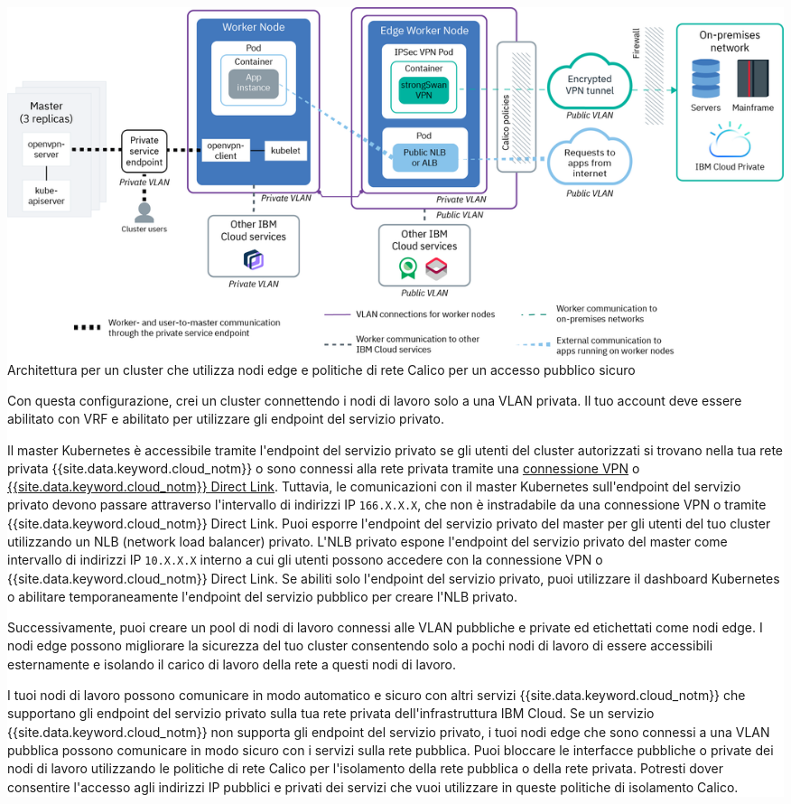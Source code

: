  <img src="images/cs_clusters_planning_calico.png" alt="Immagine dell'architettura per un cluster che utilizza nodi edge e politiche di rete Calico per un accesso pubblico sicuro"/>
 <figcaption>Architettura per un cluster che utilizza nodi edge e politiche di rete Calico per un accesso pubblico sicuro</figcaption>
</figure>
</p>

Con questa configurazione, crei un cluster connettendo i nodi di lavoro solo a una VLAN privata. Il tuo account deve essere abilitato con VRF e abilitato per utilizzare gli endpoint del servizio privato.

Il master Kubernetes è accessibile tramite l'endpoint del servizio privato se gli utenti del cluster autorizzati si trovano nella tua rete privata {{site.data.keyword.cloud_notm}} o sono connessi alla rete privata tramite una [connessione VPN](/docs/infrastructure/iaas-vpn?topic=VPN-getting-started) o [{{site.data.keyword.cloud_notm}} Direct Link](/docs/infrastructure/direct-link?topic=direct-link-get-started-with-ibm-cloud-direct-link). Tuttavia, le comunicazioni con il master Kubernetes sull'endpoint del servizio privato devono passare attraverso l'intervallo di indirizzi IP <code>166.X.X.X</code>, che non è instradabile da una connessione VPN o tramite {{site.data.keyword.cloud_notm}} Direct Link. Puoi esporre l'endpoint del servizio privato del master per gli utenti del tuo cluster utilizzando un NLB (network load balancer) privato. L'NLB privato espone l'endpoint del servizio privato del master come intervallo di indirizzi IP <code>10.X.X.X</code> interno a cui gli utenti possono accedere con la connessione VPN o {{site.data.keyword.cloud_notm}} Direct Link. Se abiliti solo l'endpoint del servizio privato, puoi utilizzare il dashboard Kubernetes o abilitare temporaneamente l'endpoint del servizio pubblico per creare l'NLB privato.

Successivamente, puoi creare un pool di nodi di lavoro connessi alle VLAN pubbliche e private ed etichettati come nodi edge. I nodi edge possono migliorare la sicurezza del tuo cluster consentendo solo a pochi nodi di lavoro di essere accessibili esternamente e isolando il carico di lavoro della rete a questi nodi di lavoro.

I tuoi nodi di lavoro possono comunicare in modo automatico e sicuro con altri servizi {{site.data.keyword.cloud_notm}} che supportano gli endpoint del servizio privato sulla tua rete privata dell'infrastruttura IBM Cloud. Se un servizio {{site.data.keyword.cloud_notm}} non supporta gli endpoint del servizio privato, i tuoi nodi edge che sono connessi a una VLAN pubblica possono comunicare in modo sicuro con i servizi sulla rete pubblica. Puoi bloccare le interfacce pubbliche o private dei nodi di lavoro utilizzando le politiche di rete Calico per l'isolamento della rete pubblica o della rete privata. Potresti dover consentire l'accesso agli indirizzi IP pubblici e privati dei servizi che vuoi utilizzare in queste politiche di isolamento Calico.
